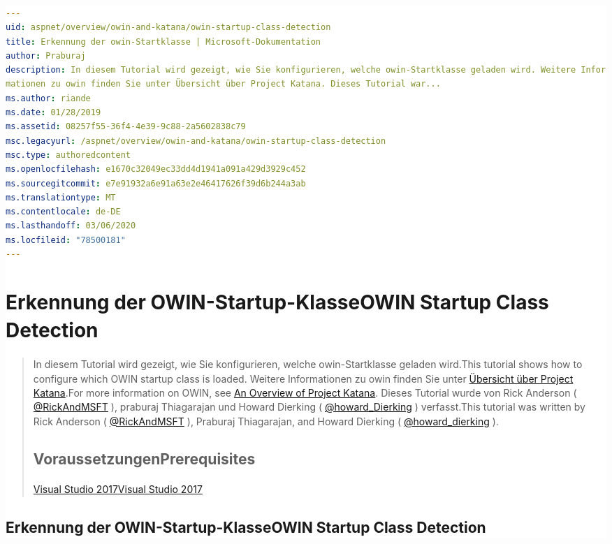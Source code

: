 ```yaml
---
uid: aspnet/overview/owin-and-katana/owin-startup-class-detection
title: Erkennung der owin-Startklasse | Microsoft-Dokumentation
author: Praburaj
description: In diesem Tutorial wird gezeigt, wie Sie konfigurieren, welche owin-Startklasse geladen wird. Weitere Informationen zu owin finden Sie unter Übersicht über Project Katana. Dieses Tutorial war...
ms.author: riande
ms.date: 01/28/2019
ms.assetid: 08257f55-36f4-4e39-9c88-2a5602838c79
msc.legacyurl: /aspnet/overview/owin-and-katana/owin-startup-class-detection
msc.type: authoredcontent
ms.openlocfilehash: e1670c32049ec33dd4d1941a091a429d3929c452
ms.sourcegitcommit: e7e91932a6e91a63e2e46417626f39d6b244a3ab
ms.translationtype: MT
ms.contentlocale: de-DE
ms.lasthandoff: 03/06/2020
ms.locfileid: "78500181"
---
```

# <a name="owin-startup-class-detection"></a><span data-ttu-id="7ca49-105">Erkennung der OWIN-Startup-Klasse</span><span class="sxs-lookup"><span data-stu-id="7ca49-105">OWIN Startup Class Detection</span></span>

> <span data-ttu-id="7ca49-106">In diesem Tutorial wird gezeigt, wie Sie konfigurieren, welche owin-Startklasse geladen wird.</span><span class="sxs-lookup"><span data-stu-id="7ca49-106">This tutorial shows how to configure which OWIN startup class is loaded.</span></span> <span data-ttu-id="7ca49-107">Weitere Informationen zu owin finden Sie unter [Übersicht über Project Katana](an-overview-of-project-katana.md).</span><span class="sxs-lookup"><span data-stu-id="7ca49-107">For more information on OWIN, see [An Overview of Project Katana](an-overview-of-project-katana.md).</span></span> <span data-ttu-id="7ca49-108">Dieses Tutorial wurde von Rick Anderson ( [@RickAndMSFT](https://twitter.com/#!/RickAndMSFT) ), praburaj Thiagarajan und Howard Dierking ( [@howard\_Dierking](https://twitter.com/howard_dierking) ) verfasst.</span><span class="sxs-lookup"><span data-stu-id="7ca49-108">This tutorial was written by Rick Anderson ( [@RickAndMSFT](https://twitter.com/#!/RickAndMSFT) ), Praburaj Thiagarajan, and Howard Dierking ( [@howard\_dierking](https://twitter.com/howard_dierking) ).</span></span>
>
> ## <a name="prerequisites"></a><span data-ttu-id="7ca49-109">Voraussetzungen</span><span class="sxs-lookup"><span data-stu-id="7ca49-109">Prerequisites</span></span>
>
> [<span data-ttu-id="7ca49-110">Visual Studio 2017</span><span class="sxs-lookup"><span data-stu-id="7ca49-110">Visual Studio 2017</span></span>](https://visualstudio.microsoft.com/downloads/)

## <a name="owin-startup-class-detection"></a><span data-ttu-id="7ca49-111">Erkennung der OWIN-Startup-Klasse</span><span class="sxs-lookup"><span data-stu-id="7ca49-111">OWIN Startup Class Detection</span></span>
